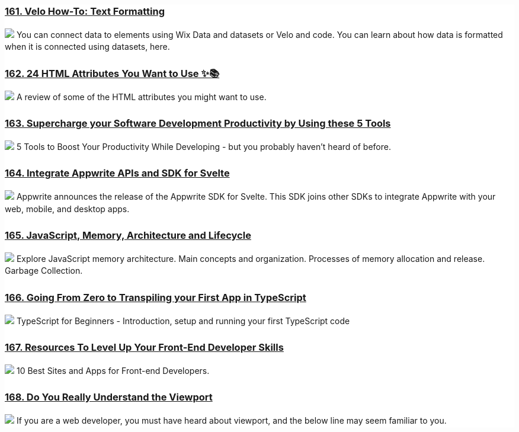 ### [161. Velo How-To: Text Formatting](https://hackernoon.com/velo-how-to-text-formatting-s81634y0)
![](https://hackernoon.com/images/HzWefNlq2pZkZcUGS9ud2aXzUkd2-xdgz3zfw.jpeg)
You can connect data to elements using Wix Data and datasets or Velo and code. You can learn about how data is formatted when it is connected using datasets, here. 

### [162. 24 HTML Attributes You Want to Use ✨📚](https://hackernoon.com/24-html-attributes-you-want-to-use)
![](https://cdn.hackernoon.com/images/gaZTNviyRwbJIkQm85R8IxM2vOY2-tx23gm7.jpeg)
A review of some of the HTML attributes you might want to use.

### [163. Supercharge your Software Development Productivity by Using these 5 Tools](https://hackernoon.com/5-tools-to-boost-your-productivity-while-development)
![](https://cdn.hackernoon.com/images/hVgQyg60wLgK2itfYpmG2PlkSKy1-uh93yre.jpeg)
5 Tools to Boost Your Productivity While Developing - but you probably haven’t heard of before.

### [164. Integrate Appwrite APIs and SDK for Svelte](https://hackernoon.com/integrate-appwrite-apis-and-sdk-for-svelte-uy6c310e)
![](https://cdn.hackernoon.com/images/PS8hMJYbctWKb61wkjdO9AWa6fe2-bl2f31nq.jpeg)
Appwrite announces the release of the Appwrite SDK for Svelte. This SDK joins other SDKs to integrate Appwrite with your web, mobile, and desktop apps.

### [165. JavaScript, Memory, Architecture and Lifecycle](https://hackernoon.com/javascript-memory-architecture-and-lifecycle)
![](https://cdn.hackernoon.com/images/8Pgwf9zh8ofcrVpyJ48U91QqZjk1-z7236k0.jpeg)
Explore JavaScript memory architecture. Main concepts and organization. Processes of memory allocation and release. Garbage Collection.

### [166. Going From Zero to Transpiling your First App in TypeScript ](https://hackernoon.com/going-from-zero-to-transpiling-your-first-typescript-app)
![](https://cdn.hackernoon.com/images/B9T1IUJcMIUtnDyj3ZT2HrbhQmj1-28b3iom.jpeg)
TypeScript for Beginners - Introduction, setup and running your first TypeScript code

### [167. Resources To Level Up Your Front-End Developer Skills](https://hackernoon.com/resources-to-level-up-your-front-end-developer-skills-y91b33dh)
![](https://cdn.hackernoon.com/images/yHTMgzIGjubK25TNyGG0FowVKDq1-3ql433yy.jpeg)
10 Best Sites and Apps for Front-end Developers. 

### [168. Do You Really Understand the Viewport](https://hackernoon.com/do-you-really-understand-the-viewport-lv663ye4)
![](https://cdn.hackernoon.com/drafts/9ij33y0w.png)
If you are a web developer, you must have heard about viewport, and the below line may seem familiar to you.
